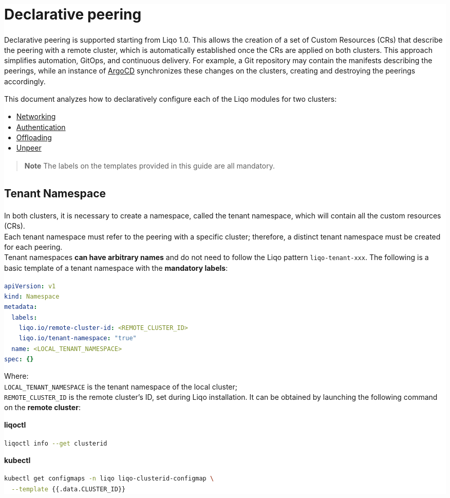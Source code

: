 
# Declarative peering

Declarative peering is supported starting from Liqo 1.0. This allows the creation of a set of Custom Resources (CRs) that describe the peering with a remote cluster, which is automatically established once the CRs are applied on both clusters.
This approach simplifies automation, GitOps, and continuous delivery. For example, a Git repository may contain the manifests describing the peerings, while an instance of [ArgoCD](https://argo-cd.readthedocs.io) synchronizes these changes on the clusters, creating and destroying the peerings accordingly.

This document analyzes how to declaratively configure each of the Liqo modules for two clusters:

- [Networking](#net)
- [Authentication](#auth)
- [Offloading](#offloading)
- [Unpeer](#unpeer)

>**Note** The labels on the templates provided in this guide are all mandatory.

## Tenant Namespace

In both clusters, it is necessary to create a namespace, called the tenant namespace, which will contain all the custom resources (CRs).  
Each tenant namespace must refer to the peering with a specific cluster; therefore, a distinct tenant namespace must be created for each peering.  
Tenant namespaces **can have arbitrary names** and do not need to follow the Liqo pattern `liqo-tenant-xxx`.
The following is a basic template of a tenant namespace with the **mandatory labels**:

```yaml
apiVersion: v1
kind: Namespace
metadata:
  labels:
    liqo.io/remote-cluster-id: <REMOTE_CLUSTER_ID>
    liqo.io/tenant-namespace: "true"
  name: <LOCAL_TENANT_NAMESPACE>
spec: {}
```

Where:  
`LOCAL_TENANT_NAMESPACE` is the tenant namespace of the local cluster;  
`REMOTE_CLUSTER_ID` is the remote cluster’s ID, set during Liqo installation. It can be obtained by launching the following command on the **remote cluster**:

**liqoctl**

```bash
liqoctl info --get clusterid
```
**kubectl**

```bash
kubectl get configmaps -n liqo liqo-clusterid-configmap \
  --template {{.data.CLUSTER_ID}}
```
